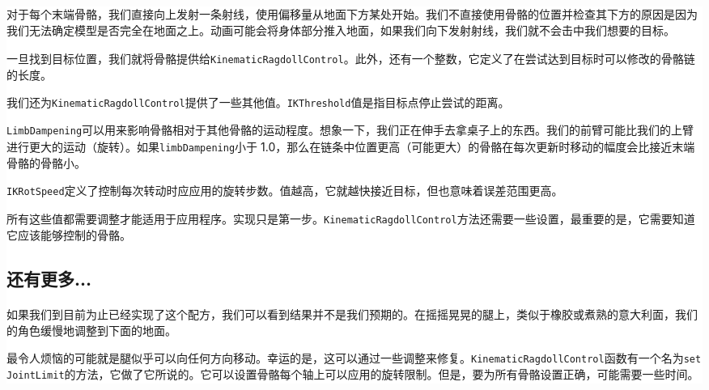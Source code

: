 对于每个末端骨骼，我们直接向上发射一条射线，使用偏移量从地面下方某处开始。我们不直接使用骨骼的位置并检查其下方的原因是因为我们无法确定模型是否完全在地面之上。动画可能会将身体部分推入地面，如果我们向下发射射线，我们就不会击中我们想要的目标。

一旦找到目标位置，我们就将骨骼提供给`KinematicRagdollControl`。此外，还有一个整数，它定义了在尝试达到目标时可以修改的骨骼链的长度。

我们还为`KinematicRagdollControl`提供了一些其他值。`IKThreshold`值是指目标点停止尝试的距离。

`LimbDampening`可以用来影响骨骼相对于其他骨骼的运动程度。想象一下，我们正在伸手去拿桌子上的东西。我们的前臂可能比我们的上臂进行更大的运动（旋转）。如果`limbDampening`小于 1.0，那么在链条中位置更高（可能更大）的骨骼在每次更新时移动的幅度会比接近末端骨骼的骨骼小。

`IKRotSpeed`定义了控制每次转动时应应用的旋转步数。值越高，它就越快接近目标，但也意味着误差范围更高。

所有这些值都需要调整才能适用于应用程序。实现只是第一步。`KinematicRagdollControl`方法还需要一些设置，最重要的是，它需要知道它应该能够控制的骨骼。

## 还有更多...

如果我们到目前为止已经实现了这个配方，我们可以看到结果并不是我们预期的。在摇摇晃晃的腿上，类似于橡胶或煮熟的意大利面，我们的角色缓慢地调整到下面的地面。

最令人烦恼的可能就是腿似乎可以向任何方向移动。幸运的是，这可以通过一些调整来修复。`KinematicRagdollControl`函数有一个名为`setJointLimit`的方法，它做了它所说的。它可以设置骨骼每个轴上可以应用的旋转限制。但是，要为所有骨骼设置正确，可能需要一些时间。
